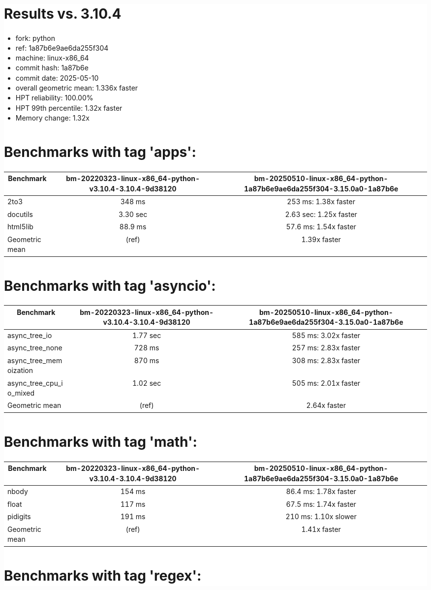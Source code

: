 # Results vs. 3.10.4

- fork: python
- ref: 1a87b6e9ae6da255f304
- machine: linux-x86_64
- commit hash: 1a87b6e
- commit date: 2025-05-10
- overall geometric mean: 1.336x faster
- HPT reliability: 100.00%
- HPT 99th percentile: 1.32x faster
- Memory change: 1.32x

Benchmarks with tag 'apps':
===========================

| Benchmark      | bm-20220323-linux-x86_64-python-v3.10.4-3.10.4-9d38120 | bm-20250510-linux-x86_64-python-1a87b6e9ae6da255f304-3.15.0a0-1a87b6e |
|----------------|:------------------------------------------------------:|:---------------------------------------------------------------------:|
| 2to3           | 348 ms                                                 | 253 ms: 1.38x faster                                                  |
| docutils       | 3.30 sec                                               | 2.63 sec: 1.25x faster                                                |
| html5lib       | 88.9 ms                                                | 57.6 ms: 1.54x faster                                                 |
| Geometric mean | (ref)                                                  | 1.39x faster                                                          |

Benchmarks with tag 'asyncio':
==============================

| Benchmark               | bm-20220323-linux-x86_64-python-v3.10.4-3.10.4-9d38120 | bm-20250510-linux-x86_64-python-1a87b6e9ae6da255f304-3.15.0a0-1a87b6e |
|-------------------------|:------------------------------------------------------:|:---------------------------------------------------------------------:|
| async_tree_io           | 1.77 sec                                               | 585 ms: 3.02x faster                                                  |
| async_tree_none         | 728 ms                                                 | 257 ms: 2.83x faster                                                  |
| async_tree_memoization  | 870 ms                                                 | 308 ms: 2.83x faster                                                  |
| async_tree_cpu_io_mixed | 1.02 sec                                               | 505 ms: 2.01x faster                                                  |
| Geometric mean          | (ref)                                                  | 2.64x faster                                                          |

Benchmarks with tag 'math':
===========================

| Benchmark      | bm-20220323-linux-x86_64-python-v3.10.4-3.10.4-9d38120 | bm-20250510-linux-x86_64-python-1a87b6e9ae6da255f304-3.15.0a0-1a87b6e |
|----------------|:------------------------------------------------------:|:---------------------------------------------------------------------:|
| nbody          | 154 ms                                                 | 86.4 ms: 1.78x faster                                                 |
| float          | 117 ms                                                 | 67.5 ms: 1.74x faster                                                 |
| pidigits       | 191 ms                                                 | 210 ms: 1.10x slower                                                  |
| Geometric mean | (ref)                                                  | 1.41x faster                                                          |

Benchmarks with tag 'regex':
============================
